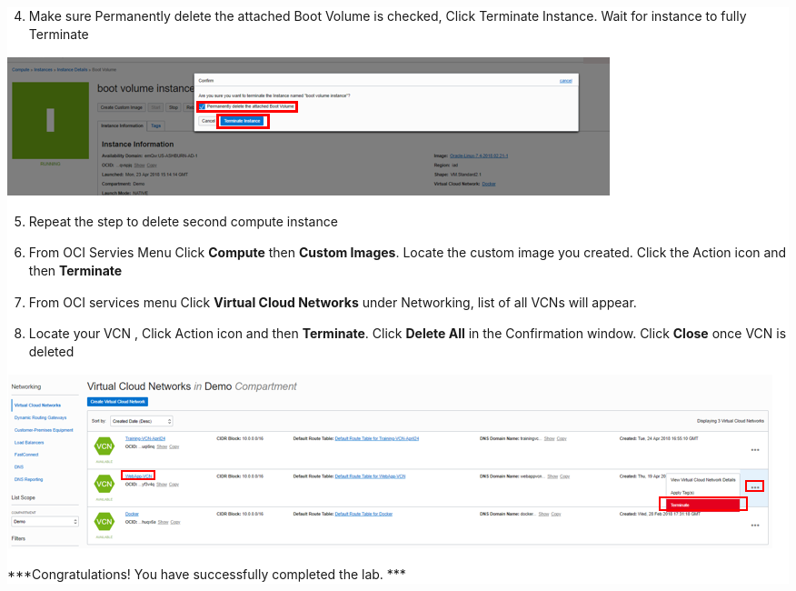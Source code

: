 4. Make sure Permanently delete the attached Boot Volume is checked, Click Terminate Instance. Wait for instance to fully Terminate

<img src="https://raw.githubusercontent.com/oracle/learning-library/master/oci-library/qloudable/OCI_Quick_Start/img/RESERVEDIP_HOL0017.PNG" alt="image-alt-text">


5. Repeat the step to delete second compute instance

6. From OCI Servies Menu Click **Compute** then **Custom Images**. Locate the custom image you created. Click the Action icon and then **Terminate**

7. From OCI services menu Click **Virtual Cloud Networks** under Networking, list of all VCNs will 
appear.

8. Locate your VCN , Click Action icon and then **Terminate**. Click **Delete All** in the Confirmation window. Click **Close** once VCN is deleted

<img src="https://raw.githubusercontent.com/oracle/learning-library/master/oci-library/qloudable/OCI_Quick_Start/img/RESERVEDIP_HOL0018.PNG" alt="image-alt-text">


***Congratulations! You have successfully completed the lab. ***

